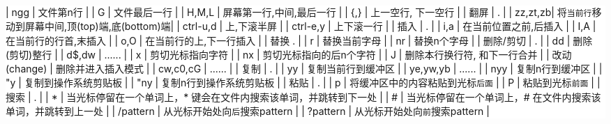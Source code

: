 | ngg | 文件第n行 |
| G | 文件最后一行 |
| H,M,L | 屏幕第一行,中间,最后一行 |
| {,} | 上一空行, 下一空行 |
| 翻屏 | . |
| zz,zt,zb| 将`当前行`移动到屏幕中间,顶(top)端,底(bottom)端|
| ctrl-u,d | 上,下滚半屏 |
| ctrl-e,y | 上下滚一行 |
| 插入 | . |
| i,a | 在当前位置之前,后插入 |
| I,A | 在当前行的行首,末插入 |
| o,O | 在当前行的上,下一行插入 |
| 替换 . |
| r | 替换当前字母 |
| nr | 替换n个字母 |
| 删除/剪切 | . |
| dd | 删除(剪切)整行 |
| d$,dw | ...... |
| x | 剪切光标指向字符 |
| nx | 剪切光标指向的后n个字符 |
| J | 删除本行换行符, 和下一行合并 |
| 改动(change) | 删除并进入插入模式 |
| cw,c0,cG | ...... |
| 复制 | . |
| yy | 复制当前行到缓冲区 |
| ye,yw,yb | ...... |
| nyy | 复制n行到缓冲区 |
| "y | 复制到操作系统剪贴板 |
| "ny | 复制n行到操作系统剪贴板 |
| 粘贴 | . |
| p | 将缓冲区中的内容粘贴到光标`后面` |
| P | 粘贴到光标`前面` |
| 搜索 | . |
| * | 当光标停留在一个单词上，* 键会在文件内搜索该单词，并跳转到下一处 |
| # | 当光标停留在一个单词上，# 在文件内搜索该单词，并跳转到上一处 |
| /pattern | 从光标开始处向`后`搜索pattern |
| ?pattern | 从光标开始处向`前`搜索pattern |